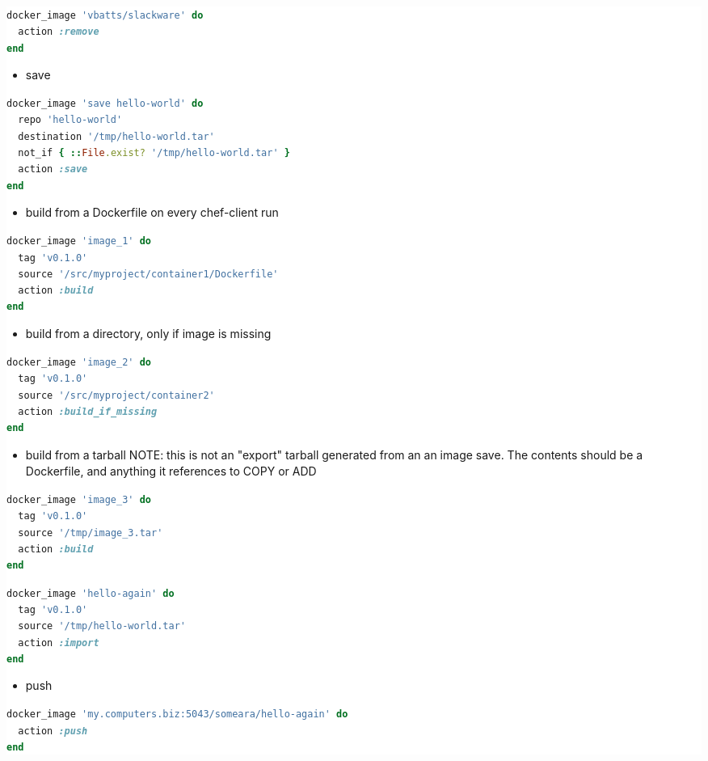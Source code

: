 ```ruby
docker_image 'vbatts/slackware' do
  action :remove
end
```

- save
```ruby
docker_image 'save hello-world' do
  repo 'hello-world'
  destination '/tmp/hello-world.tar'
  not_if { ::File.exist? '/tmp/hello-world.tar' }
  action :save
end
```

- build from a Dockerfile on every chef-client run
```ruby
docker_image 'image_1' do
  tag 'v0.1.0'
  source '/src/myproject/container1/Dockerfile'
  action :build
end
```

- build from a directory, only if image is missing
```ruby
docker_image 'image_2' do
  tag 'v0.1.0'
  source '/src/myproject/container2'
  action :build_if_missing
end
```

- build from a tarball
NOTE: this is not an "export" tarball generated from an an image save.
The contents should be a Dockerfile, and anything it references to
COPY or ADD

```ruby
docker_image 'image_3' do
  tag 'v0.1.0'
  source '/tmp/image_3.tar'
  action :build
end
```

```ruby
docker_image 'hello-again' do
  tag 'v0.1.0'
  source '/tmp/hello-world.tar'
  action :import
end
```

- push
```ruby
docker_image 'my.computers.biz:5043/someara/hello-again' do
  action :push
end
```
